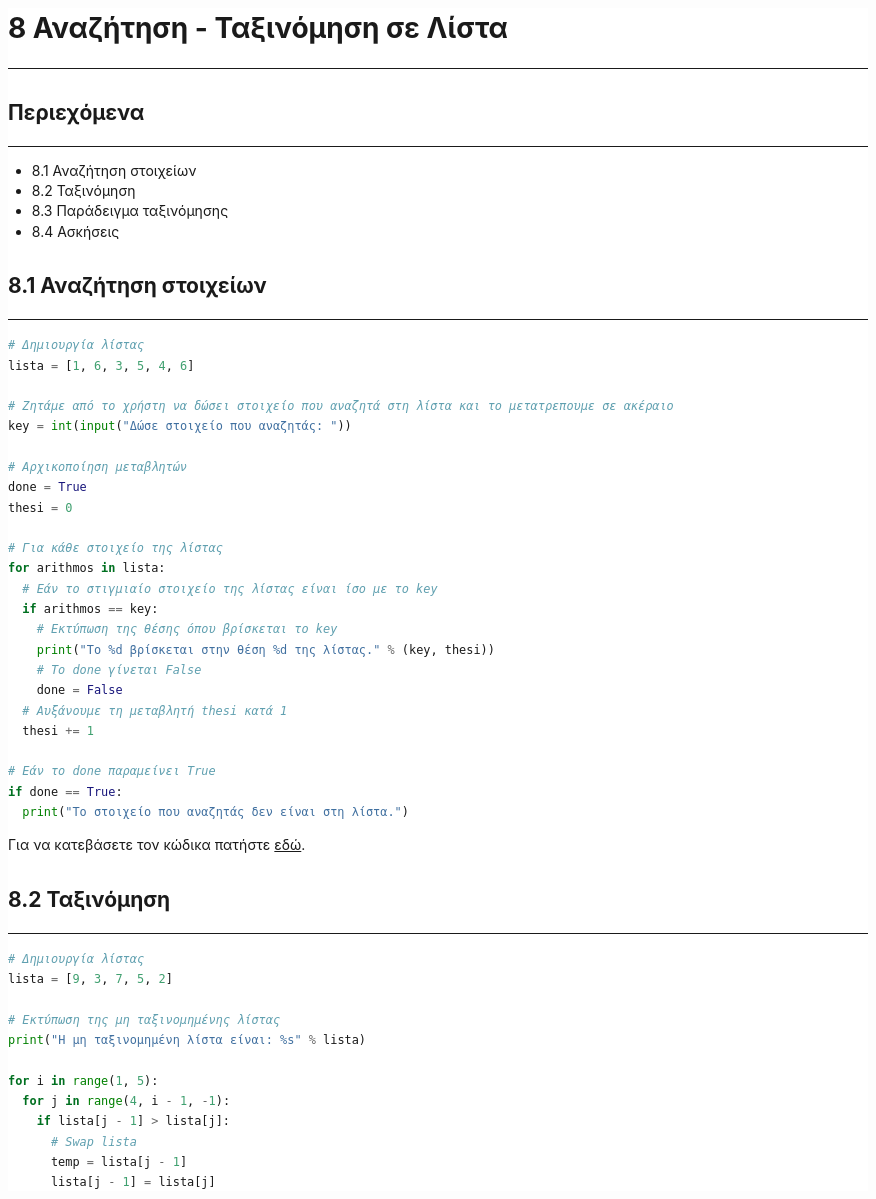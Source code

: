 # 8 Αναζήτηση - Ταξινόμηση σε Λίστα

---

## Περιεχόμενα

---

- 8.1 Αναζήτηση στοιχείων
- 8.2 Ταξινόμηση
- 8.3 Παράδειγμα ταξινόμησης
- 8.4 Ασκήσεις

## 8.1 Αναζήτηση στοιχείων

---

```python
# Δημιουργία λίστας
lista = [1, 6, 3, 5, 4, 6]

# Ζητάμε από το χρήστη να δώσει στοιχείο που αναζητά στη λίστα και το μετατρεπουμε σε ακέραιο
key = int(input("Δώσε στοιχείο που αναζητάς: "))

# Αρχικοποίηση μεταβλητών
done = True
thesi = 0

# Για κάθε στοιχείο της λίστας
for arithmos in lista:
  # Εάν το στιγμιαίο στοιχείο της λίστας είναι ίσο με το key
  if arithmos == key:
    # Εκτύπωση της θέσης όπου βρίσκεται το key
    print("To %d βρίσκεται στην θέση %d της λίστας." % (key, thesi))
    # Το done γίνεται False
    done = False
  # Αυξάνουμε τη μεταβλητή thesi κατά 1
  thesi += 1

# Εάν το done παραμείνει True
if done == True:
  print("Το στοιχείο που αναζητάς δεν είναι στη λίστα.")
```

Για να κατεβάσετε τον κώδικα πατήστε [εδώ](src/lab-08-example-01.py).

## 8.2 Ταξινόμηση

---

```python
# Δημιουργία λίστας
lista = [9, 3, 7, 5, 2]

# Εκτύπωση της μη ταξινομημένης λίστας
print("H μη ταξινομημένη λίστα είναι: %s" % lista)

for i in range(1, 5):
  for j in range(4, i - 1, -1):
    if lista[j - 1] > lista[j]:
      # Swap lista
      temp = lista[j - 1]
      lista[j - 1] = lista[j]
```